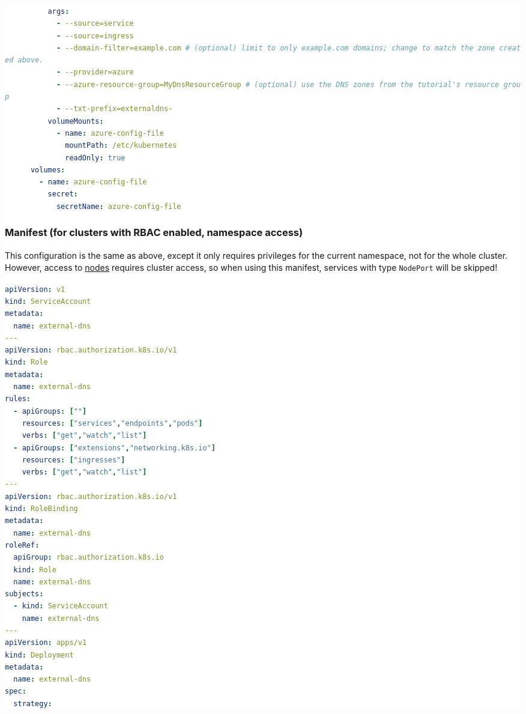 ```yaml
          args:
            - --source=service
            - --source=ingress
            - --domain-filter=example.com # (optional) limit to only example.com domains; change to match the zone created above.
            - --provider=azure
            - --azure-resource-group=MyDnsResourceGroup # (optional) use the DNS zones from the tutorial's resource group
            - --txt-prefix=externaldns-
          volumeMounts:
            - name: azure-config-file
              mountPath: /etc/kubernetes
              readOnly: true
      volumes:
        - name: azure-config-file
          secret:
            secretName: azure-config-file
```

### Manifest (for clusters with RBAC enabled, namespace access)

This configuration is the same as above, except it only requires privileges for the current namespace, not for the whole cluster.
However, access to [nodes](https://kubernetes.io/docs/concepts/architecture/nodes/) requires cluster access, so when using this manifest,
services with type `NodePort` will be skipped!

```yaml
apiVersion: v1
kind: ServiceAccount
metadata:
  name: external-dns
---
apiVersion: rbac.authorization.k8s.io/v1
kind: Role
metadata:
  name: external-dns
rules:
  - apiGroups: [""]
    resources: ["services","endpoints","pods"]
    verbs: ["get","watch","list"]
  - apiGroups: ["extensions","networking.k8s.io"]
    resources: ["ingresses"]
    verbs: ["get","watch","list"]
---
apiVersion: rbac.authorization.k8s.io/v1
kind: RoleBinding
metadata:
  name: external-dns
roleRef:
  apiGroup: rbac.authorization.k8s.io
  kind: Role
  name: external-dns
subjects:
  - kind: ServiceAccount
    name: external-dns
---
apiVersion: apps/v1
kind: Deployment
metadata:
  name: external-dns
spec:
  strategy:
```